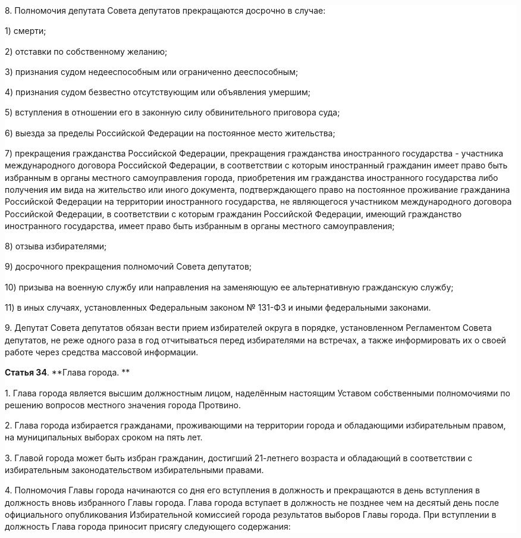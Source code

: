 8. Полномочия депутата Совета депутатов прекращаются досрочно в случае:

1) смерти;

2) отставки по собственному желанию;

3) признания судом недееспособным или ограниченно дееспособным;

4) признания судом безвестно отсутствующим или объявления умершим;

5) вступления в отношении его в законную силу обвинительного приговора
суда;

6) выезда за пределы Российской Федерации на постоянное место
жительства;

7) прекращения гражданства Российской Федерации, прекращения гражданства
иностранного государства - участника международного договора Российской
Федерации, в соответствии с которым иностранный гражданин имеет право
быть избранным в органы местного самоуправления города, приобретения им
гражданства иностранного государства либо получения им вида на
жительство или иного документа, подтверждающего право на постоянное
проживание гражданина Российской Федерации на территории иностранного
государства, не являющегося участником международного договора
Российской Федерации, в соответствии с которым гражданин Российской
Федерации, имеющий гражданство иностранного государства, имеет право
быть избранным в органы местного самоуправления;

8) отзыва избирателями;

9) досрочного прекращения полномочий Совета депутатов;

10\) призыва на военную службу или направления на заменяющую ее
альтернативную гражданскую службу;

11) в иных случаях, установленных Федеральным законом № 131-ФЗ и иными
федеральными законами.

9\. Депутат Совета депутатов обязан вести прием избирателей округа в
порядке, установленном Регламентом Совета депутатов, не реже одного раза
в год отчитываться перед избирателями на встречах, а также информировать
их о своей работе через средства массовой информации.

**Статья 34**. **Глава города. **

1. Глава города является высшим должностным лицом, наделённым настоящим
Уставом собственными полномочиями по решению вопросов местного значения
города Протвино.

2. Глава города избирается гражданами, проживающими на территории города
и обладающими избирательным правом, на муниципальных выборах сроком на
пять лет.

3. Главой города может быть избран гражданин, достигший 21-летнего
возраста и обладающий в соответствии с избирательным законодательством
избирательными правами.

4. Полномочия Главы города начинаются со дня его вступления в должность
и прекращаются в день вступления в должность вновь избранного Главы
города. Глава города вступает в должность не позднее чем на десятый день
после официального опубликования Избирательной комиссией города
результатов выборов Главы города. При вступлении в должность Глава
города приносит присягу следующего содержания:
